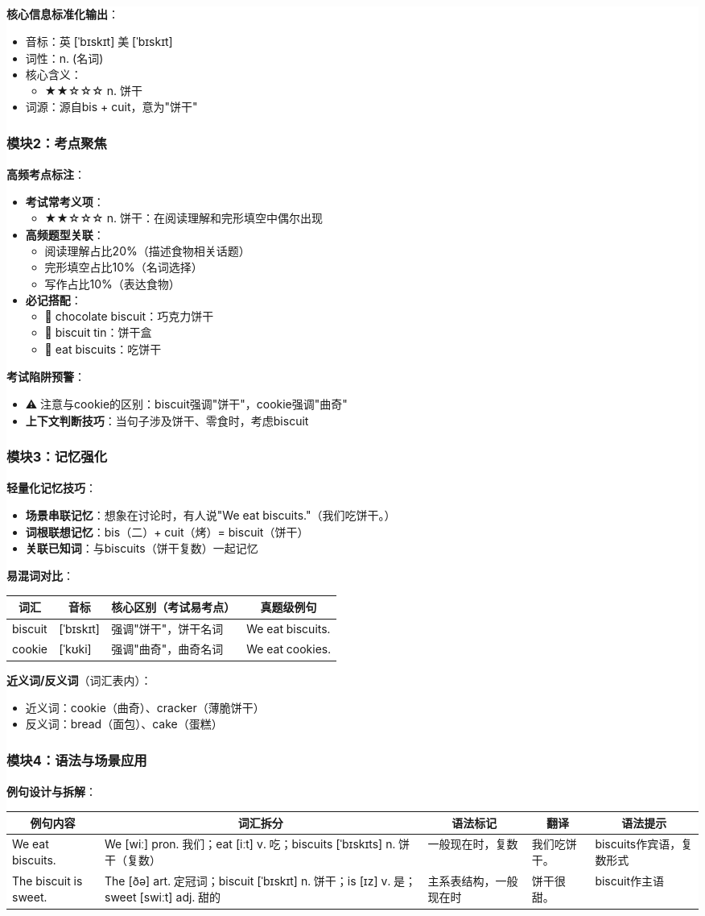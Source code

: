 **核心信息标准化输出**：
- 音标：英 [ˈbɪskɪt] 美 [ˈbɪskɪt]
- 词性：n. (名词)
- 核心含义：
  - ★★☆☆☆ n. 饼干
- 词源：源自bis + cuit，意为"饼干"

### 模块2：考点聚焦

**高频考点标注**：
- **考试常考义项**：
  - ★★☆☆☆ n. 饼干：在阅读理解和完形填空中偶尔出现
- **高频题型关联**：
  - 阅读理解占比20%（描述食物相关话题）
  - 完形填空占比10%（名词选择）
  - 写作占比10%（表达食物）
- **必记搭配**：
  - 📌 chocolate biscuit：巧克力饼干
  - 📌 biscuit tin：饼干盒
  - 📌 eat biscuits：吃饼干

**考试陷阱预警**：
- ⚠️ 注意与cookie的区别：biscuit强调"饼干"，cookie强调"曲奇"
- **上下文判断技巧**：当句子涉及饼干、零食时，考虑biscuit

### 模块3：记忆强化

**轻量化记忆技巧**：
- **场景串联记忆**：想象在讨论时，有人说"We eat biscuits."（我们吃饼干。）
- **词根联想记忆**：bis（二）+ cuit（烤）= biscuit（饼干）
- **关联已知词**：与biscuits（饼干复数）一起记忆

**易混词对比**：

| 词汇 | 音标 | 核心区别（考试易考点） | 真题级例句 |
|------|------|-------------------------|------------|
| biscuit | [ˈbɪskɪt] | 强调"饼干"，饼干名词 | We eat biscuits. |
| cookie | [ˈkʊki] | 强调"曲奇"，曲奇名词 | We eat cookies. |

**近义词/反义词**（词汇表内）：
- 近义词：cookie（曲奇）、cracker（薄脆饼干）
- 反义词：bread（面包）、cake（蛋糕）

### 模块4：语法与场景应用

**例句设计与拆解**：

| 例句内容 | 词汇拆分 | 语法标记 | 翻译 | 语法提示 |
|---------|---------|---------|------|----------|
| We eat biscuits. | We [wiː] pron. 我们；eat [iːt] v. 吃；biscuits [ˈbɪskɪts] n. 饼干（复数） | 一般现在时，复数 | 我们吃饼干。 | biscuits作宾语，复数形式 |
| The biscuit is sweet. | The [ðə] art. 定冠词；biscuit [ˈbɪskɪt] n. 饼干；is [ɪz] v. 是；sweet [swiːt] adj. 甜的 | 主系表结构，一般现在时 | 饼干很甜。 | biscuit作主语 |
